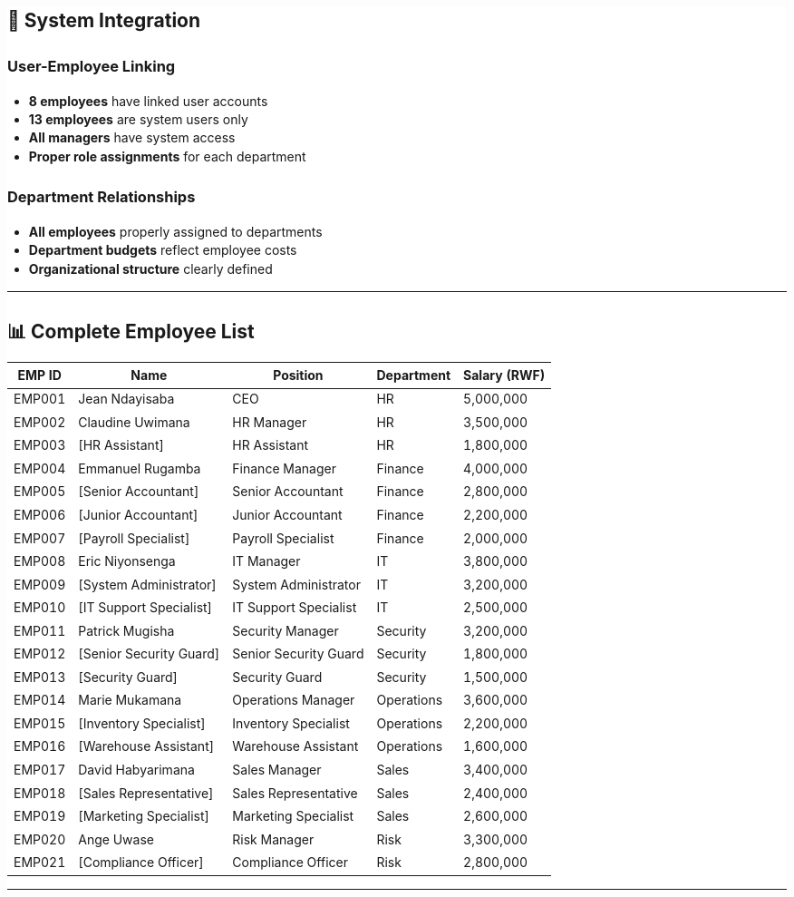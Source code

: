 ## 🔗 **System Integration**

### **User-Employee Linking**
- **8 employees** have linked user accounts
- **13 employees** are system users only
- **All managers** have system access
- **Proper role assignments** for each department

### **Department Relationships**
- **All employees** properly assigned to departments
- **Department budgets** reflect employee costs
- **Organizational structure** clearly defined

---

## 📊 **Complete Employee List**

| EMP ID | Name | Position | Department | Salary (RWF) |
|--------|------|----------|------------|--------------|
| EMP001 | Jean Ndayisaba | CEO | HR | 5,000,000 |
| EMP002 | Claudine Uwimana | HR Manager | HR | 3,500,000 |
| EMP003 | [HR Assistant] | HR Assistant | HR | 1,800,000 |
| EMP004 | Emmanuel Rugamba | Finance Manager | Finance | 4,000,000 |
| EMP005 | [Senior Accountant] | Senior Accountant | Finance | 2,800,000 |
| EMP006 | [Junior Accountant] | Junior Accountant | Finance | 2,200,000 |
| EMP007 | [Payroll Specialist] | Payroll Specialist | Finance | 2,000,000 |
| EMP008 | Eric Niyonsenga | IT Manager | IT | 3,800,000 |
| EMP009 | [System Administrator] | System Administrator | IT | 3,200,000 |
| EMP010 | [IT Support Specialist] | IT Support Specialist | IT | 2,500,000 |
| EMP011 | Patrick Mugisha | Security Manager | Security | 3,200,000 |
| EMP012 | [Senior Security Guard] | Senior Security Guard | Security | 1,800,000 |
| EMP013 | [Security Guard] | Security Guard | Security | 1,500,000 |
| EMP014 | Marie Mukamana | Operations Manager | Operations | 3,600,000 |
| EMP015 | [Inventory Specialist] | Inventory Specialist | Operations | 2,200,000 |
| EMP016 | [Warehouse Assistant] | Warehouse Assistant | Operations | 1,600,000 |
| EMP017 | David Habyarimana | Sales Manager | Sales | 3,400,000 |
| EMP018 | [Sales Representative] | Sales Representative | Sales | 2,400,000 |
| EMP019 | [Marketing Specialist] | Marketing Specialist | Sales | 2,600,000 |
| EMP020 | Ange Uwase | Risk Manager | Risk | 3,300,000 |
| EMP021 | [Compliance Officer] | Compliance Officer | Risk | 2,800,000 |

---